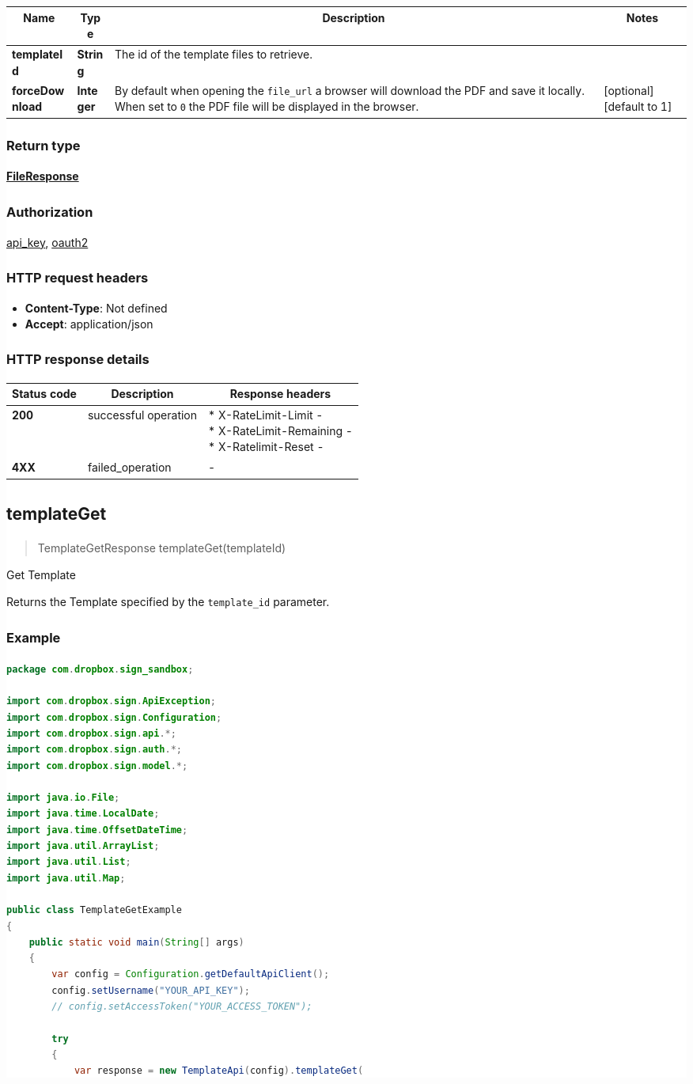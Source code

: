 
| Name | Type | Description  | Notes |
|------------- | ------------- | ------------- | -------------|
 **templateId** | **String**| The id of the template files to retrieve. |
 **forceDownload** | **Integer**| By default when opening the `file_url` a browser will download the PDF and save it locally. When set to `0` the PDF file will be displayed in the browser. | [optional] [default to 1]

### Return type

[**FileResponse**](FileResponse.md)

### Authorization

[api_key](../README.md#api_key), [oauth2](../README.md#oauth2)

### HTTP request headers

- **Content-Type**: Not defined
- **Accept**: application/json

### HTTP response details
| Status code | Description | Response headers |
|-------------|-------------|------------------|
| **200** | successful operation |  * X-RateLimit-Limit -  <br>  * X-RateLimit-Remaining -  <br>  * X-Ratelimit-Reset -  <br>  |
| **4XX** | failed_operation |  -  |


## templateGet

> TemplateGetResponse templateGet(templateId)

Get Template

Returns the Template specified by the `template_id` parameter.

### Example

```java
package com.dropbox.sign_sandbox;

import com.dropbox.sign.ApiException;
import com.dropbox.sign.Configuration;
import com.dropbox.sign.api.*;
import com.dropbox.sign.auth.*;
import com.dropbox.sign.model.*;

import java.io.File;
import java.time.LocalDate;
import java.time.OffsetDateTime;
import java.util.ArrayList;
import java.util.List;
import java.util.Map;

public class TemplateGetExample
{
    public static void main(String[] args)
    {
        var config = Configuration.getDefaultApiClient();
        config.setUsername("YOUR_API_KEY");
        // config.setAccessToken("YOUR_ACCESS_TOKEN");

        try
        {
            var response = new TemplateApi(config).templateGet(
```